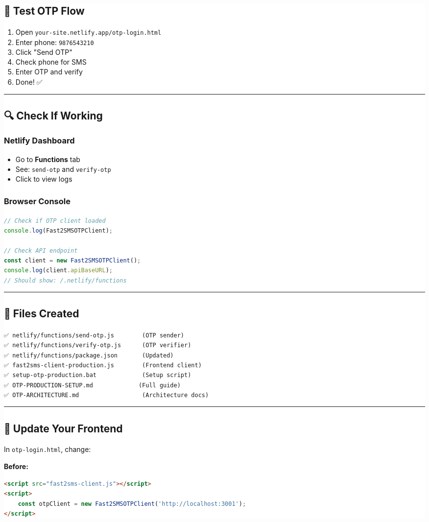 ## 📱 Test OTP Flow

1. Open `your-site.netlify.app/otp-login.html`
2. Enter phone: `9876543210`
3. Click "Send OTP"
4. Check phone for SMS
5. Enter OTP and verify
6. Done! ✅

---

## 🔍 Check If Working

### Netlify Dashboard
- Go to **Functions** tab
- See: `send-otp` and `verify-otp`
- Click to view logs

### Browser Console
```javascript
// Check if OTP client loaded
console.log(Fast2SMSOTPClient);

// Check API endpoint
const client = new Fast2SMSOTPClient();
console.log(client.apiBaseURL);
// Should show: /.netlify/functions
```

---

## 📂 Files Created

```
✅ netlify/functions/send-otp.js        (OTP sender)
✅ netlify/functions/verify-otp.js      (OTP verifier)
✅ netlify/functions/package.json       (Updated)
✅ fast2sms-client-production.js        (Frontend client)
✅ setup-otp-production.bat             (Setup script)
✅ OTP-PRODUCTION-SETUP.md             (Full guide)
✅ OTP-ARCHITECTURE.md                  (Architecture docs)
```

---

## 🎯 Update Your Frontend

In `otp-login.html`, change:

**Before:**
```html
<script src="fast2sms-client.js"></script>
<script>
    const otpClient = new Fast2SMSOTPClient('http://localhost:3001');
</script>
```
